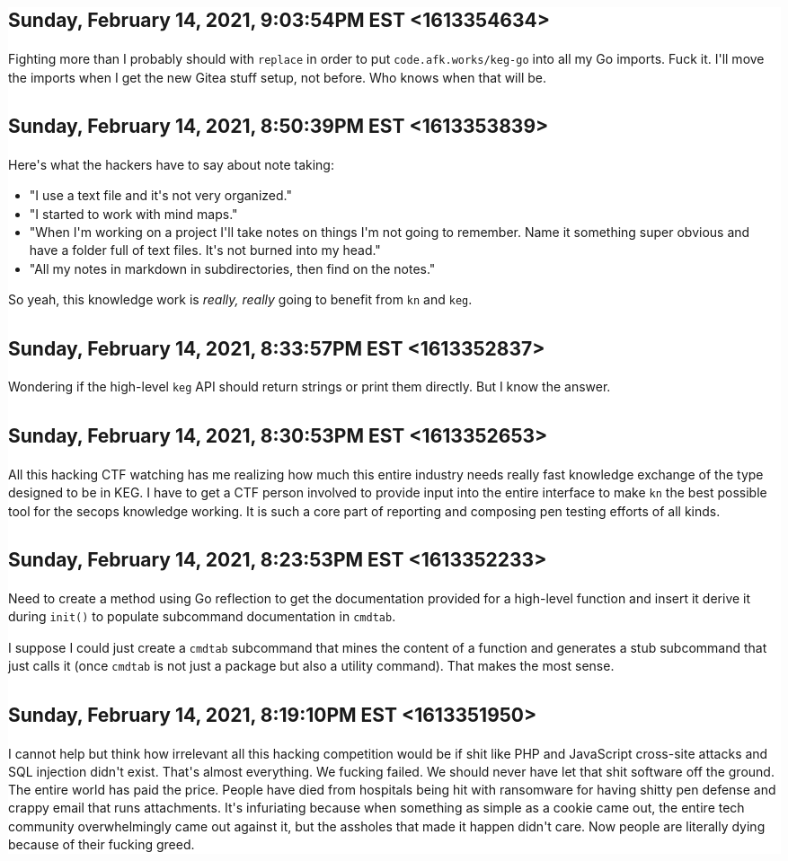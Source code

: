 ## Sunday, February 14, 2021, 9:03:54PM EST <1613354634>

Fighting more than I probably should with `replace` in order to put
`code.afk.works/keg-go` into all my Go imports. Fuck it. I'll move the
imports when I get the new Gitea stuff setup, not before. Who knows when
that will be.

## Sunday, February 14, 2021, 8:50:39PM EST <1613353839>

Here's what the hackers have to say about note taking:

* "I use a text file and it's not very organized."
* "I started to work with mind maps."
* "When I'm working on a project I'll take notes on things I'm not going
  to remember. Name it something super obvious and have a folder full of
  text files. It's not burned into my head."
* "All my notes in markdown in subdirectories, then find on the notes."

So yeah, this knowledge work is *really, really* going to benefit from
`kn` and `keg`.

## Sunday, February 14, 2021, 8:33:57PM EST <1613352837>

Wondering if the high-level `keg` API should return strings or print
them directly. But I know the answer.

## Sunday, February 14, 2021, 8:30:53PM EST <1613352653>

All this hacking CTF watching has me realizing how much this entire
industry needs really fast knowledge exchange of the type designed to be
in KEG. I have to get a CTF person involved to provide input into the
entire interface to make `kn` the best possible tool for the secops
knowledge working. It is such a core part of reporting and composing
pen testing efforts of all kinds.

## Sunday, February 14, 2021, 8:23:53PM EST <1613352233>

Need to create a method using Go reflection to get the documentation
provided for a high-level function and insert it derive it during
`init()` to populate subcommand documentation in `cmdtab`.

I suppose I could just create a `cmdtab` subcommand that mines the
content of a function and generates a stub subcommand that just calls it
(once `cmdtab` is not just a package but also a utility command). That
makes the most sense.

## Sunday, February 14, 2021, 8:19:10PM EST <1613351950>

I cannot help but think how irrelevant all this hacking competition
would be if shit like PHP and JavaScript cross-site attacks and SQL
injection didn't exist. That's almost everything. We fucking failed. We
should never have let that shit software off the ground. The entire
world has paid the price. People have died from hospitals being
hit with ransomware for having shitty pen defense and crappy email that
runs attachments. It's infuriating because when something as simple as a
cookie came out, the entire tech community overwhelmingly came out
against it, but the assholes that made it happen didn't care. Now people
are literally dying because of their fucking greed.
